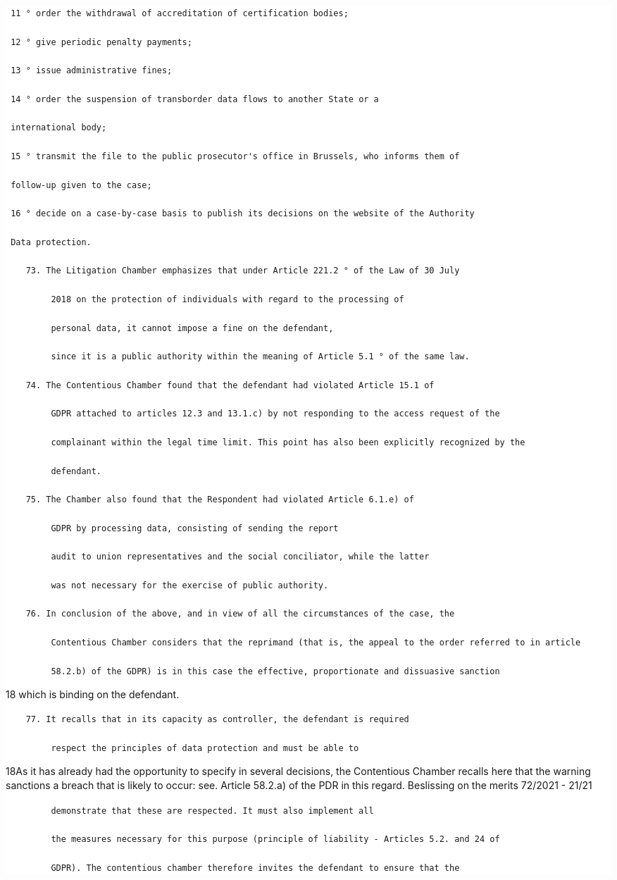      11 ° order the withdrawal of accreditation of certification bodies;

     12 ° give periodic penalty payments;

     13 ° issue administrative fines;

     14 ° order the suspension of transborder data flows to another State or a

     international body;

     15 ° transmit the file to the public prosecutor's office in Brussels, who informs them of

     follow-up given to the case;

     16 ° decide on a case-by-case basis to publish its decisions on the website of the Authority

     Data protection.

        73. The Litigation Chamber emphasizes that under Article 221.2 ° of the Law of 30 July

             2018 on the protection of individuals with regard to the processing of

             personal data, it cannot impose a fine on the defendant,

             since it is a public authority within the meaning of Article 5.1 ° of the same law.

        74. The Contentious Chamber found that the defendant had violated Article 15.1 of

             GDPR attached to articles 12.3 and 13.1.c) by not responding to the access request of the

             complainant within the legal time limit. This point has also been explicitly recognized by the

             defendant.

        75. The Chamber also found that the Respondent had violated Article 6.1.e) of

             GDPR by processing data, consisting of sending the report

             audit to union representatives and the social conciliator, while the latter

             was not necessary for the exercise of public authority.

        76. In conclusion of the above, and in view of all the circumstances of the case, the

             Contentious Chamber considers that the reprimand (that is, the appeal to the order referred to in article

             58.2.b) of the GDPR) is in this case the effective, proportionate and dissuasive sanction
18 which is binding on the defendant.

        77. It recalls that in its capacity as controller, the defendant is required

             respect the principles of data protection and must be able to

18As it has already had the opportunity to specify in several decisions, the Contentious Chamber recalls here that
the warning sanctions a breach that is likely to occur: see. Article 58.2.a) of the PDR in this regard. Beslissing on the merits 72/2021 - 21/21

             demonstrate that these are respected. It must also implement all

             the measures necessary for this purpose (principle of liability - Articles 5.2. and 24 of

             GDPR). The contentious chamber therefore invites the defendant to ensure that the
